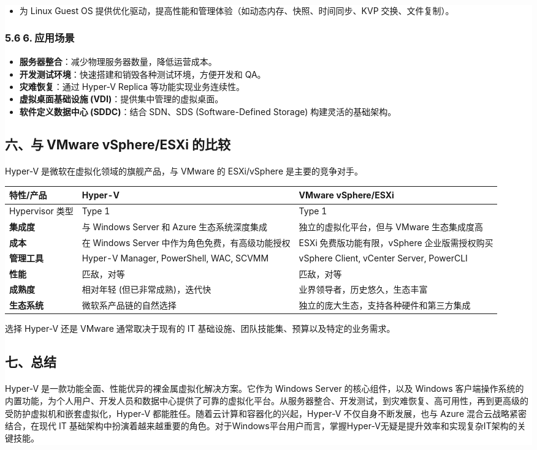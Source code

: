 *   为 Linux Guest OS 提供优化驱动，提高性能和管理体验（如动态内存、快照、时间同步、KVP 交换、文件复制）。

### 5.6 6. 应用场景

*   **服务器整合**：减少物理服务器数量，降低运营成本。
*   **开发测试环境**：快速搭建和销毁各种测试环境，方便开发和 QA。
*   **灾难恢复**：通过 Hyper-V Replica 等功能实现业务连续性。
*   **虚拟桌面基础设施 (VDI)**：提供集中管理的虚拟桌面。
*   **软件定义数据中心 (SDDC)**：结合 SDN、SDS (Software-Defined Storage) 构建灵活的基础架构。

## 六、与 VMware vSphere/ESXi 的比较

Hyper-V 是微软在虚拟化领域的旗舰产品，与 VMware 的 ESXi/vSphere 是主要的竞争对手。

| 特性/产品       | Hyper-V                                    | VMware vSphere/ESXi                       |
| :-------------- | :----------------------------------------- | :---------------------------------------- |
| Hypervisor 类型 | Type 1                                     | Type 1                                    |
| **集成度**      | 与 Windows Server 和 Azure 生态系统深度集成 | 独立的虚拟化平台，但与 VMware 生态集成度高 |
| **成本**        | 在 Windows Server 中作为角色免费，有高级功能授权 | ESXi 免费版功能有限，vSphere 企业版需授权购买 |
| **管理工具**    | Hyper-V Manager, PowerShell, WAC, SCVMM  | vSphere Client, vCenter Server, PowerCLI  |
| **性能**        | 匹敌，对等                                 | 匹敌，对等                                |
| **成熟度**      | 相对年轻 (但已非常成熟)，迭代快             | 业界领导者，历史悠久，生态丰富            |
| **生态系统**    | 微软系产品链的自然选择                     | 独立的庞大生态，支持各种硬件和第三方集成   |

选择 Hyper-V 还是 VMware 通常取决于现有的 IT 基础设施、团队技能集、预算以及特定的业务需求。

## 七、总结

Hyper-V 是一款功能全面、性能优异的裸金属虚拟化解决方案。它作为 Windows Server 的核心组件，以及 Windows 客户端操作系统的内置功能，为个人用户、开发人员和数据中心提供了可靠的虚拟化平台。从服务器整合、开发测试，到灾难恢复、高可用性，再到更高级的受防护虚拟机和嵌套虚拟化，Hyper-V 都能胜任。随着云计算和容器化的兴起，Hyper-V 不仅自身不断发展，也与 Azure 混合云战略紧密结合，在现代 IT 基础架构中扮演着越来越重要的角色。对于Windows平台用户而言，掌握Hyper-V无疑是提升效率和实现复杂IT架构的关键技能。